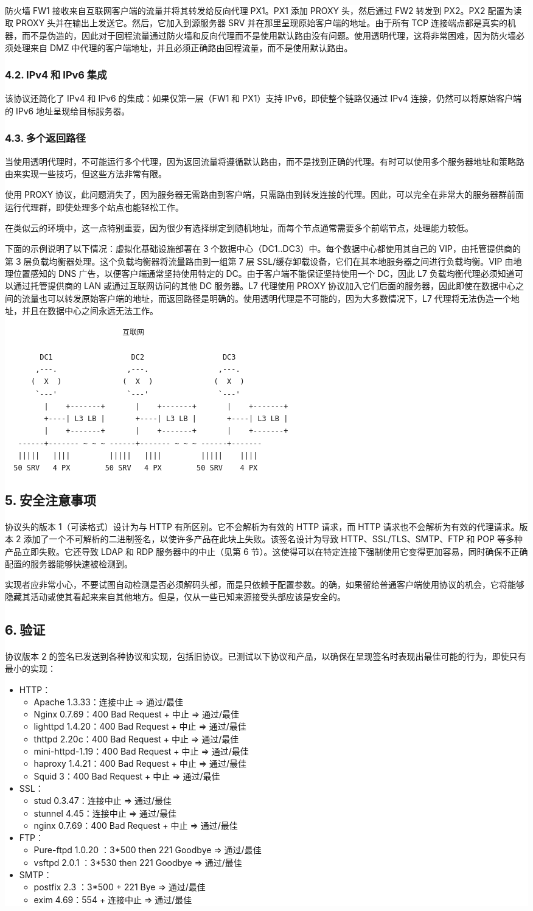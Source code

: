 防火墙 FW1 接收来自互联网客户端的流量并将其转发给反向代理 PX1。PX1 添加 PROXY 头，然后通过 FW2 转发到 PX2。PX2 配置为读取 PROXY 头并在输出上发送它。然后，它加入到源服务器 SRV 并在那里呈现原始客户端的地址。由于所有 TCP 连接端点都是真实的机器，而不是伪造的，因此对于回程流量通过防火墙和反向代理而不是使用默认路由没有问题。使用透明代理，这将非常困难，因为防火墙必须处理来自 DMZ 中代理的客户端地址，并且必须正确路由回程流量，而不是使用默认路由。

### 4.2. IPv4 和 IPv6 集成

该协议还简化了 IPv4 和 IPv6 的集成：如果仅第一层（FW1 和 PX1）支持 IPv6，即使整个链路仅通过 IPv4 连接，仍然可以将原始客户端的 IPv6 地址呈现给目标服务器。

### 4.3. 多个返回路径

当使用透明代理时，不可能运行多个代理，因为返回流量将遵循默认路由，而不是找到正确的代理。有时可以使用多个服务器地址和策略路由来实现一些技巧，但这些方法非常有限。

使用 PROXY 协议，此问题消失了，因为服务器无需路由到客户端，只需路由到转发连接的代理。因此，可以完全在非常大的服务器群前面运行代理群，即使处理多个站点也能轻松工作。

在类似云的环境中，这一点特别重要，因为很少有选择绑定到随机地址，而每个节点通常需要多个前端节点，处理能力较低。

下面的示例说明了以下情况：虚拟化基础设施部署在 3 个数据中心（DC1..DC3）中。每个数据中心都使用其自己的 VIP，由托管提供商的第 3 层负载均衡器处理。这个负载均衡器将流量路由到一组第 7 层 SSL/缓存卸载设备，它们在其本地服务器之间进行负载均衡。VIP 由地理位置感知的 DNS 广告，以便客户端通常坚持使用特定的 DC。由于客户端不能保证坚持使用一个 DC，因此 L7 负载均衡代理必须知道可以通过托管提供商的 LAN 或通过互联网访问的其他 DC 服务器。L7 代理使用 PROXY 协议加入它们后面的服务器，因此即使在数据中心之间的流量也可以转发原始客户端的地址，而返回路径是明确的。使用透明代理是不可能的，因为大多数情况下，L7 代理将无法伪造一个地址，并且在数据中心之间永远无法工作。

                               互联网
    
            DC1                  DC2                  DC3
           ,---.                ,---.                ,---.
          (  X  )              (  X  )              (  X  )
           `---'                `---'                `---'
             |    +-------+       |    +-------+       |    +-------+
             +----| L3 LB |       +----| L3 LB |       +----| L3 LB |
             |    +-------+       |    +-------+       |    +-------+
       ------+------- ~ ~ ~ ------+------- ~ ~ ~ ------+-------
       |||||   ||||         |||||   ||||         |||||    ||||
      50 SRV   4 PX        50 SRV   4 PX        50 SRV    4 PX

## 5. 安全注意事项

协议头的版本 1（可读格式）设计为与 HTTP 有所区别。它不会解析为有效的 HTTP 请求，而 HTTP 请求也不会解析为有效的代理请求。版本 2 添加了一个不可解析的二进制签名，以使许多产品在此块上失败。该签名设计为导致 HTTP、SSL/TLS、SMTP、FTP 和 POP 等多种产品立即失败。它还导致 LDAP 和 RDP 服务器中的中止（见第 6 节）。这使得可以在特定连接下强制使用它变得更加容易，同时确保不正确配置的服务器能够快速被检测到。

实现者应非常小心，不要试图自动检测是否必须解码头部，而是只依赖于配置参数。的确，如果留给普通客户端使用协议的机会，它将能够隐藏其活动或使其看起来来自其他地方。但是，仅从一些已知来源接受头部应该是安全的。

## 6. 验证

协议版本 2 的签名已发送到各种协议和实现，包括旧协议。已测试以下协议和产品，以确保在呈现签名时表现出最佳可能的行为，即使只有最小的实现：

  - HTTP：
    - Apache 1.3.33：连接中止        => 通过/最佳
    - Nginx 0.7.69：400 Bad Request + 中止 => 通过/最佳
    - lighttpd 1.4.20：400 Bad Request + 中止 => 通过/最佳
    - thttpd 2.20c：400 Bad Request + 中止 => 通过/最佳
    - mini-httpd-1.19：400 Bad Request + 中止 => 通过/最佳
    - haproxy 1.4.21：400 Bad Request + 中止 => 通过/最佳
    - Squid 3：400 Bad Request + 中止 => 通过/最佳
  - SSL：
    - stud 0.3.47：连接中止        => 通过/最佳
    - stunnel 4.45：连接中止        => 通过/最佳
    - nginx 0.7.69：400 Bad Request + 中止 => 通过/最佳
  - FTP：
    - Pure-ftpd 1.0.20 ：3*500 then 221 Goodbye  => 通过/最佳
    - vsftpd 2.0.1     ：3*530 then 221 Goodbye  => 通过/最佳
  - SMTP：
    - postfix 2.3      ：3*500 + 221 Bye         => 通过/最佳
    - exim 4.69：554 + 连接中止  => 通过/最佳